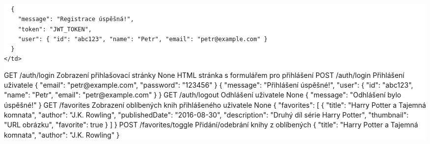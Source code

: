       {
        "message": "Registrace úspěšná!",
        "token": "JWT_TOKEN",
        "user": { "id": "abc123", "name": "Petr", "email": "petr@example.com" }
      }
    </td>
  </tr>
  <tr>
    <td>GET</td>
    <td>/auth/login</td>
    <td>Zobrazení přihlašovací stránky</td>
    <td>None</td>
    <td>
      HTML stránka s formulářem pro přihlášení
    </td>
  </tr>
  <tr>
    <td>POST</td>
    <td>/auth/login</td>
    <td>Přihlášení uživatele</td>
    <td>{ "email": "petr@example.com", "password": "123456" }</td>
    <td>
      {
        "message": "Přihlášení úspěšné!",
        "user": { "id": "abc123", "name": "Petr", "email": "petr@example.com" }
      }
    </td>
  </tr>
  <tr>
    <td>GET</td>
    <td>/auth/logout</td>
    <td>Odhlášení uživatele</td>
    <td>None</td>
    <td>
      {
        "message": "Odhlášení bylo úspěšné!"
      }
    </td>
  </tr>
  <tr>
    <td>GET</td>
    <td>/favorites</td>
    <td>Zobrazení oblíbených knih přihlášeného uživatele</td>
    <td>None</td>
    <td>
      {
        "favorites": [
          {
            "title": "Harry Potter a Tajemná komnata",
            "author": "J.K. Rowling",
            "publishedDate": "2016-08-30",
            "description": "Druhý díl série Harry Potter",
            "thumbnail": "URL obrázku",
            "favorite": true
          }
        ]
      }
    </td>
  </tr>
  <tr>
    <td>POST</td>
    <td>/favorites/toggle</td>
    <td>Přidání/odebrání knihy z oblíbených</td>
    <td>{ "title": "Harry Potter a Tajemná komnata", "author": "J.K. Rowling" }</td>